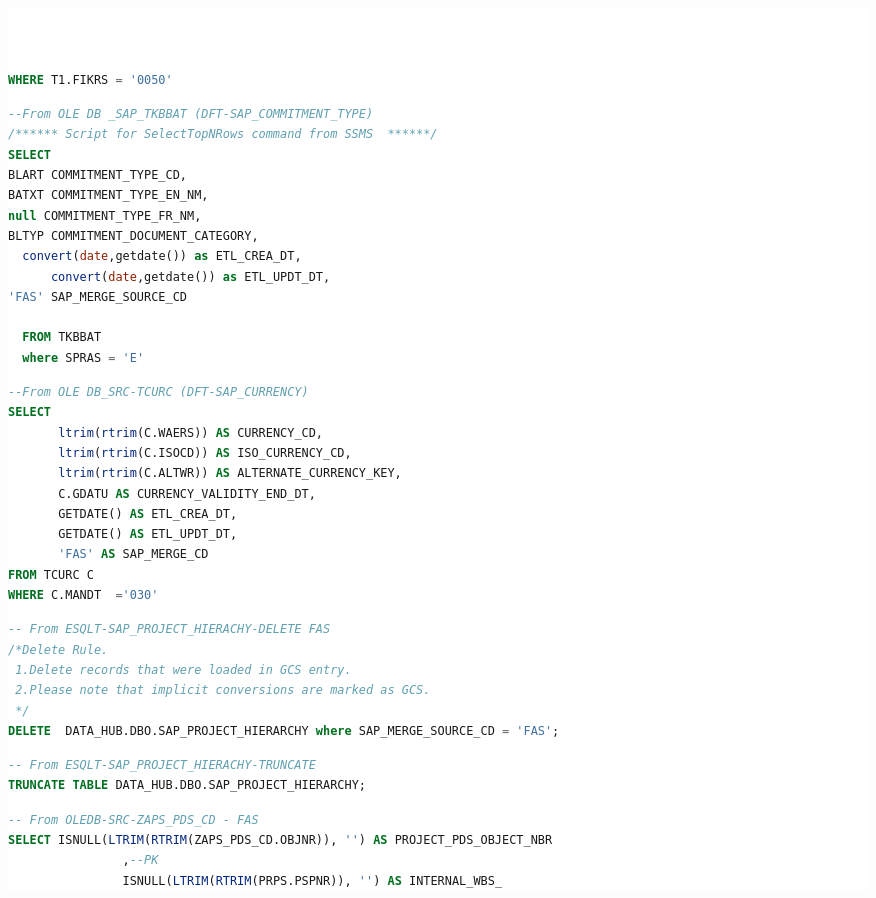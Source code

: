 ```sql
 


WHERE T1.FIKRS = '0050'
```

```sql
--From OLE DB _SAP_TKBBAT (DFT-SAP_COMMITMENT_TYPE)
/****** Script for SelectTopNRows command from SSMS  ******/
SELECT 
BLART COMMITMENT_TYPE_CD,
BATXT COMMITMENT_TYPE_EN_NM,
null COMMITMENT_TYPE_FR_NM,
BLTYP COMMITMENT_DOCUMENT_CATEGORY,
  convert(date,getdate()) as ETL_CREA_DT,
	  convert(date,getdate()) as ETL_UPDT_DT,
'FAS' SAP_MERGE_SOURCE_CD

  FROM TKBBAT
  where SPRAS = 'E'
```

```sql
--From OLE DB_SRC-TCURC (DFT-SAP_CURRENCY)
SELECT 
       ltrim(rtrim(C.WAERS)) AS CURRENCY_CD, 
       ltrim(rtrim(C.ISOCD)) AS ISO_CURRENCY_CD, 
       ltrim(rtrim(C.ALTWR)) AS ALTERNATE_CURRENCY_KEY,
       C.GDATU AS CURRENCY_VALIDITY_END_DT,
       GETDATE() AS ETL_CREA_DT,
       GETDATE() AS ETL_UPDT_DT, 
       'FAS' AS SAP_MERGE_CD	   
FROM TCURC C
WHERE C.MANDT  ='030'
```

```sql
-- From ESQLT-SAP_PROJECT_HIERACHY-DELETE FAS
/*Delete Rule.
 1.Delete records that were loaded in GCS entry.
 2.Please note that implicit conversions are marked as GCS.
 */
DELETE  DATA_HUB.DBO.SAP_PROJECT_HIERARCHY where SAP_MERGE_SOURCE_CD = 'FAS';
```

```sql
-- From ESQLT-SAP_PROJECT_HIERACHY-TRUNCATE
TRUNCATE TABLE DATA_HUB.DBO.SAP_PROJECT_HIERARCHY;
```

```sql
-- From OLEDB-SRC-ZAPS_PDS_CD - FAS
SELECT ISNULL(LTRIM(RTRIM(ZAPS_PDS_CD.OBJNR)), '') AS PROJECT_PDS_OBJECT_NBR
                ,--PK
                ISNULL(LTRIM(RTRIM(PRPS.PSPNR)), '') AS INTERNAL_WBS_